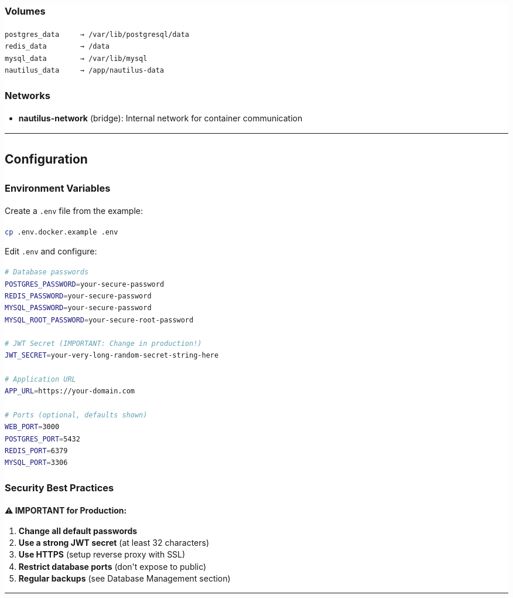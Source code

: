 ### Volumes

```
postgres_data     → /var/lib/postgresql/data
redis_data        → /data
mysql_data        → /var/lib/mysql
nautilus_data     → /app/nautilus-data
```

### Networks

- **nautilus-network** (bridge): Internal network for container communication

---

## Configuration

### Environment Variables

Create a `.env` file from the example:

```bash
cp .env.docker.example .env
```

Edit `.env` and configure:

```bash
# Database passwords
POSTGRES_PASSWORD=your-secure-password
REDIS_PASSWORD=your-secure-password
MYSQL_PASSWORD=your-secure-password
MYSQL_ROOT_PASSWORD=your-secure-root-password

# JWT Secret (IMPORTANT: Change in production!)
JWT_SECRET=your-very-long-random-secret-string-here

# Application URL
APP_URL=https://your-domain.com

# Ports (optional, defaults shown)
WEB_PORT=3000
POSTGRES_PORT=5432
REDIS_PORT=6379
MYSQL_PORT=3306
```

### Security Best Practices

**⚠️ IMPORTANT for Production:**

1. **Change all default passwords**
2. **Use a strong JWT secret** (at least 32 characters)
3. **Use HTTPS** (setup reverse proxy with SSL)
4. **Restrict database ports** (don't expose to public)
5. **Regular backups** (see Database Management section)

---